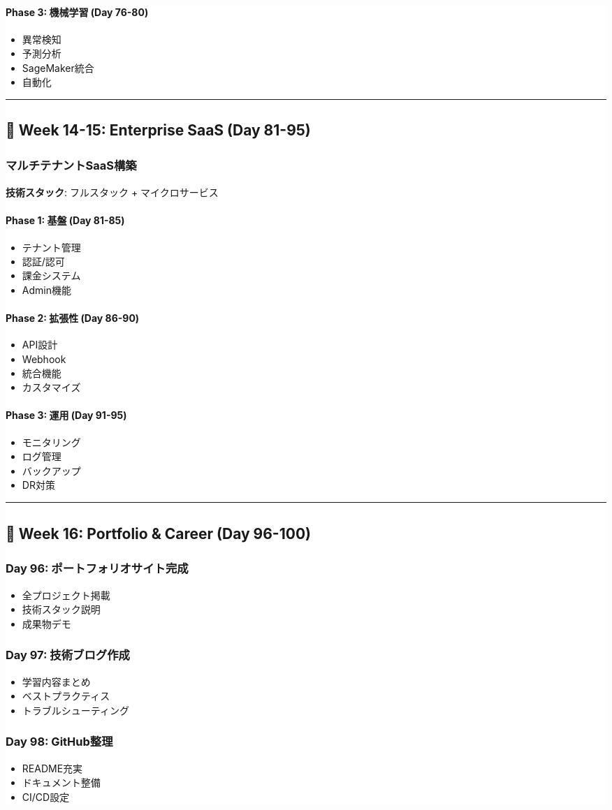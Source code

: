 #### Phase 3: 機械学習 (Day 76-80)
- 異常検知
- 予測分析
- SageMaker統合
- 自動化

---

## 📅 Week 14-15: Enterprise SaaS (Day 81-95)

### マルチテナントSaaS構築
**技術スタック**: フルスタック + マイクロサービス

#### Phase 1: 基盤 (Day 81-85)
- テナント管理
- 認証/認可
- 課金システム
- Admin機能

#### Phase 2: 拡張性 (Day 86-90)
- API設計
- Webhook
- 統合機能
- カスタマイズ

#### Phase 3: 運用 (Day 91-95)
- モニタリング
- ログ管理
- バックアップ
- DR対策

---

## 📅 Week 16: Portfolio & Career (Day 96-100)

### Day 96: ポートフォリオサイト完成
- 全プロジェクト掲載
- 技術スタック説明
- 成果物デモ

### Day 97: 技術ブログ作成
- 学習内容まとめ
- ベストプラクティス
- トラブルシューティング

### Day 98: GitHub整理
- README充実
- ドキュメント整備
- CI/CD設定
